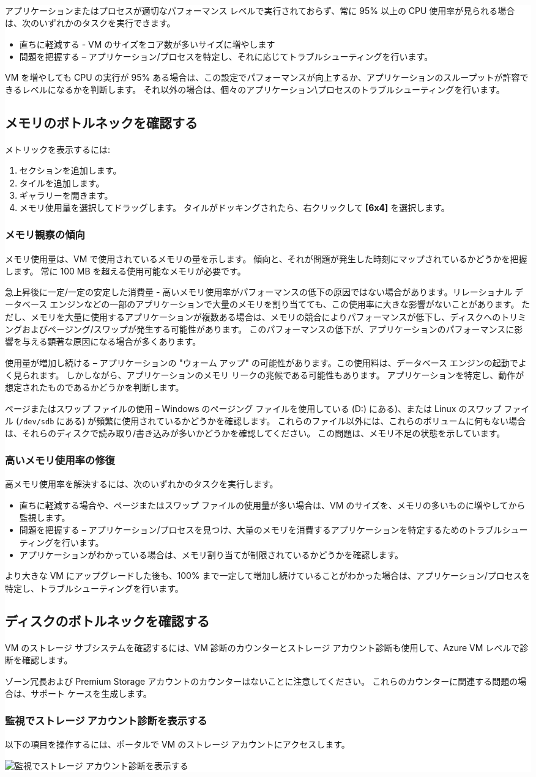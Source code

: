 アプリケーションまたはプロセスが適切なパフォーマンス レベルで実行されておらず、常に 95% 以上の CPU 使用率が見られる場合は、次のいずれかのタスクを実行できます。

* 直ちに軽減する - VM のサイズをコア数が多いサイズに増やします
* 問題を把握する – アプリケーション/プロセスを特定し、それに応じてトラブルシューティングを行います。

VM を増やしても CPU の実行が 95% ある場合は、この設定でパフォーマンスが向上するか、アプリケーションのスループットが許容できるレベルになるかを判断します。 それ以外の場合は、個々のアプリケーション\プロセスのトラブルシューティングを行います。

## <a name="check-for-memory-bottleneck"></a>メモリのボトルネックを確認する

メトリックを表示するには:

1. セクションを追加します。
2. タイルを追加します。
3. ギャラリーを開きます。
4. メモリ使用量を選択してドラッグします。 タイルがドッキングされたら、右クリックして **[6x4]** を選択します。

### <a name="memory-observe-trends"></a>メモリ観察の傾向

メモリ使用量は、VM で使用されているメモリの量を示します。 傾向と、それが問題が発生した時刻にマップされているかどうかを把握します。 常に 100 MB を超える使用可能なメモリが必要です。

急上昇後に一定/一定の安定した消費量 - 高いメモリ使用率がパフォーマンスの低下の原因ではない場合があります。リレーショナル データベース エンジンなどの一部のアプリケーションで大量のメモリを割り当てても、この使用率に大きな影響がないことがあります。 ただし、メモリを大量に使用するアプリケーションが複数ある場合は、メモリの競合によりパフォーマンスが低下し、ディスクへのトリミングおよびページング/スワップが発生する可能性があります。 このパフォーマンスの低下が、アプリケーションのパフォーマンスに影響を与える顕著な原因になる場合が多くあります。

使用量が増加し続ける – アプリケーションの "ウォーム アップ" の可能性があります。この使用料は、データベース エンジンの起動でよく見られます。 しかしながら、アプリケーションのメモリ リークの兆候である可能性もあります。 アプリケーションを特定し、動作が想定されたものであるかどうかを判断します。

ページまたはスワップ ファイルの使用 – Windows のページング ファイルを使用している (D:\) にある)、または Linux のスワップ ファイル (`/dev/sdb` にある) が頻繁に使用されているかどうかを確認します。 これらのファイル以外には、これらのボリュームに何もない場合は、それらのディスクで読み取り/書き込みが多いかどうかを確認してください。 この問題は、メモリ不足の状態を示しています。

### <a name="high-memory-utilization-remediation"></a>高いメモリ使用率の修復

高メモリ使用率を解決するには、次のいずれかのタスクを実行します。

* 直ちに軽減する場合や、ページまたはスワップ ファイルの使用量が多い場合は、VM のサイズを、メモリの多いものに増やしてから監視します。
* 問題を把握する – アプリケーション/プロセスを見つけ、大量のメモリを消費するアプリケーションを特定するためのトラブルシューティングを行います。
* アプリケーションがわかっている場合は、メモリ割り当てが制限されているかどうかを確認します。

より大きな VM にアップグレードした後も、100% まで一定して増加し続けていることがわかった場合は、アプリケーション/プロセスを特定し、トラブルシューティングを行います。

## <a name="check-for-disk-bottleneck"></a>ディスクのボトルネックを確認する

VM のストレージ サブシステムを確認するには、VM 診断のカウンターとストレージ アカウント診断も使用して、Azure VM レベルで診断を確認します。

ゾーン冗長および Premium Storage アカウントのカウンターはないことに注意してください。 これらのカウンターに関連する問題の場合は、サポート ケースを生成します。

### <a name="viewing-storage-account-diagnostics-in-monitoring"></a>監視でストレージ アカウント診断を表示する

以下の項目を操作するには、ポータルで VM のストレージ アカウントにアクセスします。

![監視でストレージ アカウント診断を表示する](media/troubleshoot-performance-virtual-machine-linux-windows/7-virtual-machine-storage-account.png)
